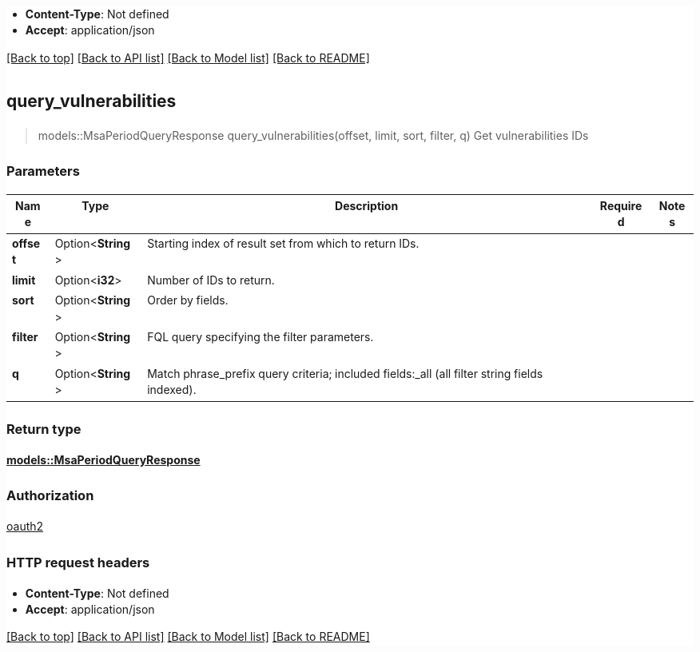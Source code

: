 - **Content-Type**: Not defined
- **Accept**: application/json

[[Back to top]](#) [[Back to API list]](../README.md#documentation-for-api-endpoints) [[Back to Model list]](../README.md#documentation-for-models) [[Back to README]](../README.md)

## query_vulnerabilities

> models::MsaPeriodQueryResponse query_vulnerabilities(offset, limit, sort, filter, q)
Get vulnerabilities IDs

### Parameters

Name | Type | Description  | Required | Notes
------------- | ------------- | ------------- | ------------- | -------------
**offset** | Option<**String**> | Starting index of result set from which to return IDs. |  |
**limit** | Option<**i32**> | Number of IDs to return. |  |
**sort** | Option<**String**> | Order by fields. |  |
**filter** | Option<**String**> | FQL query specifying the filter parameters. |  |
**q** | Option<**String**> | Match phrase_prefix query criteria; included fields:_all (all filter string fields indexed). |  |

### Return type

[**models::MsaPeriodQueryResponse**](msa.QueryResponse.md)

### Authorization

[oauth2](../README.md#oauth2)

### HTTP request headers

- **Content-Type**: Not defined
- **Accept**: application/json

[[Back to top]](#) [[Back to API list]](../README.md#documentation-for-api-endpoints) [[Back to Model list]](../README.md#documentation-for-models) [[Back to README]](../README.md)
